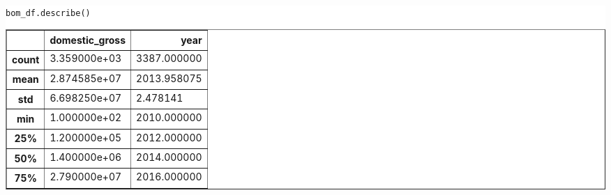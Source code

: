 


```python
bom_df.describe()
```




<div>
<style scoped>
    .dataframe tbody tr th:only-of-type {
        vertical-align: middle;
    }

    .dataframe tbody tr th {
        vertical-align: top;
    }

    .dataframe thead th {
        text-align: right;
    }
</style>
<table border="1" class="dataframe">
  <thead>
    <tr style="text-align: right;">
      <th></th>
      <th>domestic_gross</th>
      <th>year</th>
    </tr>
  </thead>
  <tbody>
    <tr>
      <th>count</th>
      <td>3.359000e+03</td>
      <td>3387.000000</td>
    </tr>
    <tr>
      <th>mean</th>
      <td>2.874585e+07</td>
      <td>2013.958075</td>
    </tr>
    <tr>
      <th>std</th>
      <td>6.698250e+07</td>
      <td>2.478141</td>
    </tr>
    <tr>
      <th>min</th>
      <td>1.000000e+02</td>
      <td>2010.000000</td>
    </tr>
    <tr>
      <th>25%</th>
      <td>1.200000e+05</td>
      <td>2012.000000</td>
    </tr>
    <tr>
      <th>50%</th>
      <td>1.400000e+06</td>
      <td>2014.000000</td>
    </tr>
    <tr>
      <th>75%</th>
      <td>2.790000e+07</td>
      <td>2016.000000</td>
    </tr>